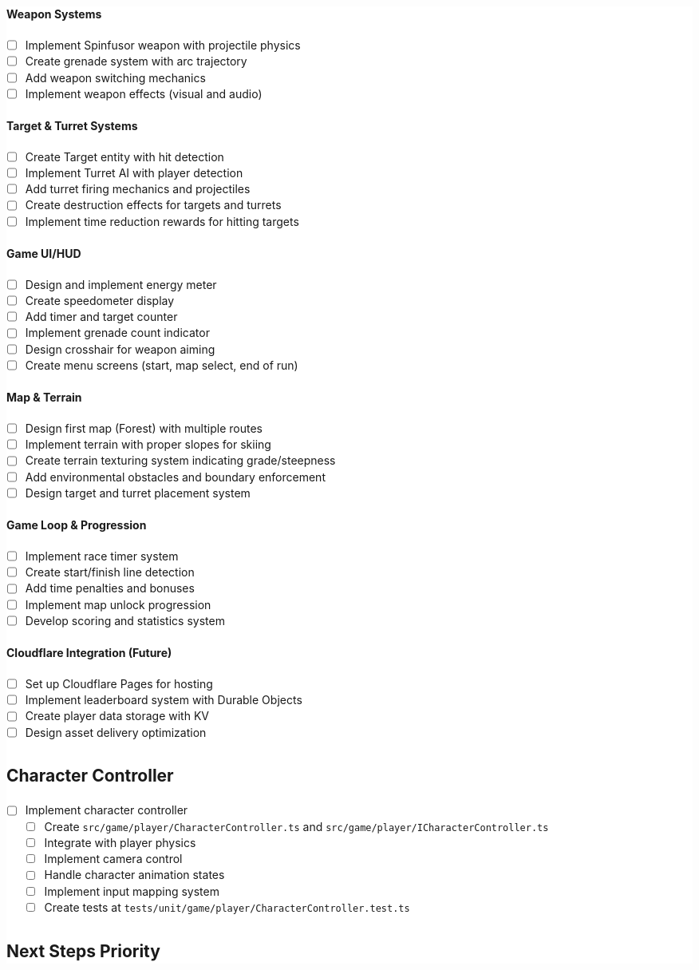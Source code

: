 #### Weapon Systems
- [ ] Implement Spinfusor weapon with projectile physics
- [ ] Create grenade system with arc trajectory
- [ ] Add weapon switching mechanics
- [ ] Implement weapon effects (visual and audio)

#### Target & Turret Systems
- [ ] Create Target entity with hit detection
- [ ] Implement Turret AI with player detection
- [ ] Add turret firing mechanics and projectiles
- [ ] Create destruction effects for targets and turrets
- [ ] Implement time reduction rewards for hitting targets

#### Game UI/HUD
- [ ] Design and implement energy meter
- [ ] Create speedometer display
- [ ] Add timer and target counter
- [ ] Implement grenade count indicator
- [ ] Design crosshair for weapon aiming
- [ ] Create menu screens (start, map select, end of run)

#### Map & Terrain
- [ ] Design first map (Forest) with multiple routes
- [ ] Implement terrain with proper slopes for skiing
- [ ] Create terrain texturing system indicating grade/steepness
- [ ] Add environmental obstacles and boundary enforcement
- [ ] Design target and turret placement system

#### Game Loop & Progression
- [ ] Implement race timer system
- [ ] Create start/finish line detection
- [ ] Add time penalties and bonuses
- [ ] Implement map unlock progression
- [ ] Develop scoring and statistics system

#### Cloudflare Integration (Future)
- [ ] Set up Cloudflare Pages for hosting
- [ ] Implement leaderboard system with Durable Objects
- [ ] Create player data storage with KV
- [ ] Design asset delivery optimization

## Character Controller
- [ ] Implement character controller
  - [ ] Create `src/game/player/CharacterController.ts` and `src/game/player/ICharacterController.ts`
  - [ ] Integrate with player physics
  - [ ] Implement camera control
  - [ ] Handle character animation states
  - [ ] Implement input mapping system
  - [ ] Create tests at `tests/unit/game/player/CharacterController.test.ts`

## Next Steps Priority
